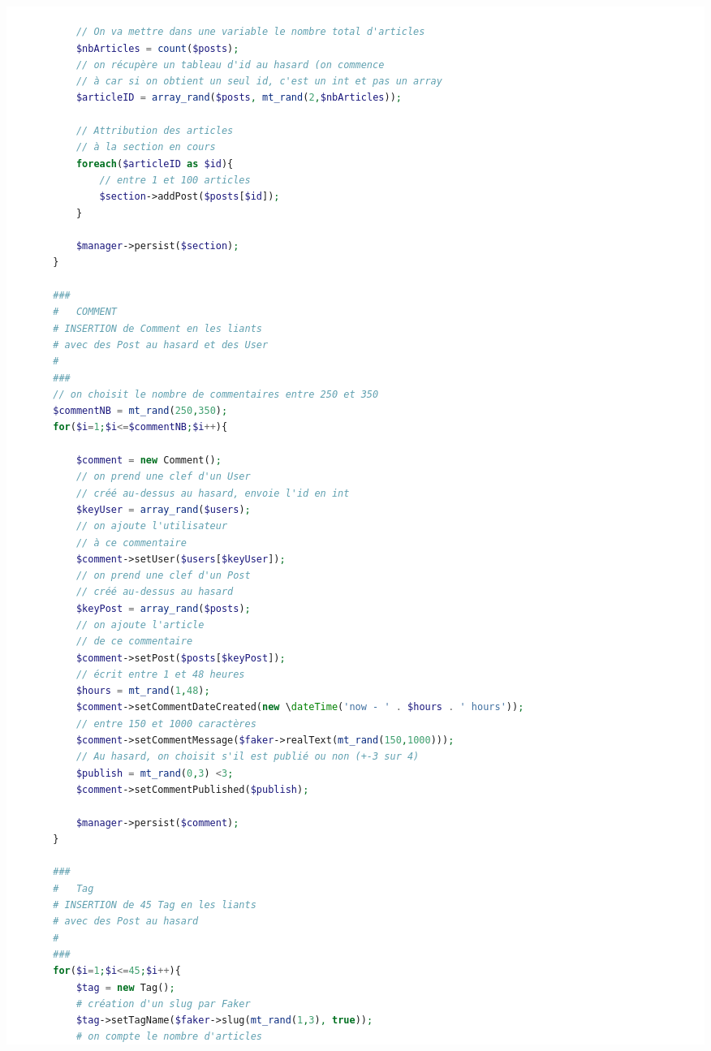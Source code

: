 ```php

            // On va mettre dans une variable le nombre total d'articles
            $nbArticles = count($posts);
            // on récupère un tableau d'id au hasard (on commence
            // à car si on obtient un seul id, c'est un int et pas un array
            $articleID = array_rand($posts, mt_rand(2,$nbArticles));

            // Attribution des articles
            // à la section en cours
            foreach($articleID as $id){
                // entre 1 et 100 articles
                $section->addPost($posts[$id]);
            }

            $manager->persist($section);
        }

        ###
        #   COMMENT
        # INSERTION de Comment en les liants
        # avec des Post au hasard et des User
        #
        ###
        // on choisit le nombre de commentaires entre 250 et 350
        $commentNB = mt_rand(250,350);
        for($i=1;$i<=$commentNB;$i++){

            $comment = new Comment();
            // on prend une clef d'un User
            // créé au-dessus au hasard, envoie l'id en int
            $keyUser = array_rand($users);
            // on ajoute l'utilisateur
            // à ce commentaire
            $comment->setUser($users[$keyUser]);
            // on prend une clef d'un Post
            // créé au-dessus au hasard
            $keyPost = array_rand($posts);
            // on ajoute l'article
            // de ce commentaire
            $comment->setPost($posts[$keyPost]);
            // écrit entre 1 et 48 heures
            $hours = mt_rand(1,48);
            $comment->setCommentDateCreated(new \dateTime('now - ' . $hours . ' hours'));
            // entre 150 et 1000 caractères
            $comment->setCommentMessage($faker->realText(mt_rand(150,1000)));
            // Au hasard, on choisit s'il est publié ou non (+-3 sur 4)
            $publish = mt_rand(0,3) <3;
            $comment->setCommentPublished($publish);

            $manager->persist($comment);
        }

        ###
        #   Tag
        # INSERTION de 45 Tag en les liants
        # avec des Post au hasard
        #
        ###
        for($i=1;$i<=45;$i++){
            $tag = new Tag();
            # création d'un slug par Faker
            $tag->setTagName($faker->slug(mt_rand(1,3), true));
            # on compte le nombre d'articles
```